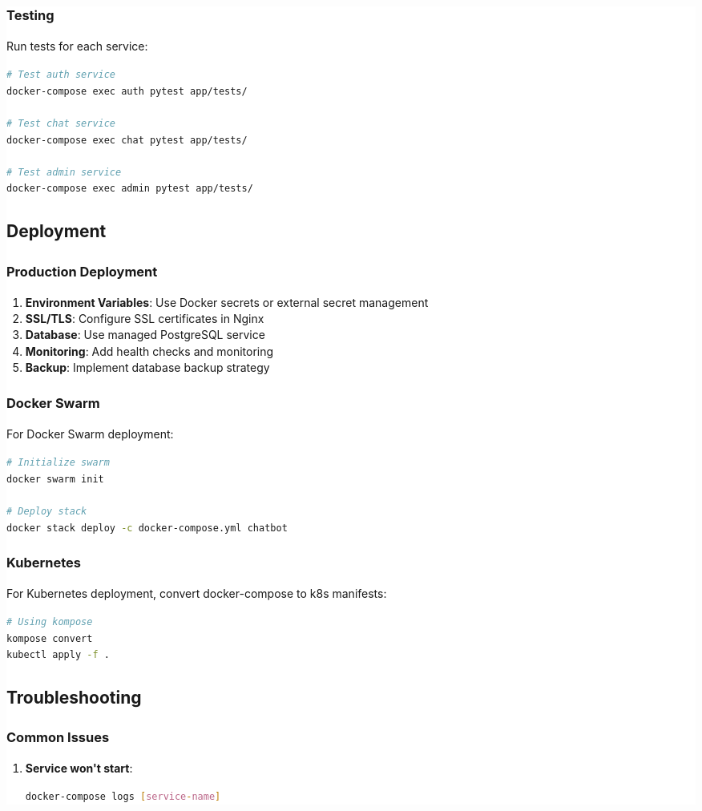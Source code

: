### Testing
Run tests for each service:

```bash
# Test auth service
docker-compose exec auth pytest app/tests/

# Test chat service
docker-compose exec chat pytest app/tests/

# Test admin service
docker-compose exec admin pytest app/tests/
```

## Deployment

### Production Deployment

1. **Environment Variables**: Use Docker secrets or external secret management
2. **SSL/TLS**: Configure SSL certificates in Nginx
3. **Database**: Use managed PostgreSQL service
4. **Monitoring**: Add health checks and monitoring
5. **Backup**: Implement database backup strategy

### Docker Swarm
For Docker Swarm deployment:

```bash
# Initialize swarm
docker swarm init

# Deploy stack
docker stack deploy -c docker-compose.yml chatbot
```

### Kubernetes
For Kubernetes deployment, convert docker-compose to k8s manifests:

```bash
# Using kompose
kompose convert
kubectl apply -f .
```

## Troubleshooting

### Common Issues

1. **Service won't start**:
   ```bash
   docker-compose logs [service-name]
   ```
